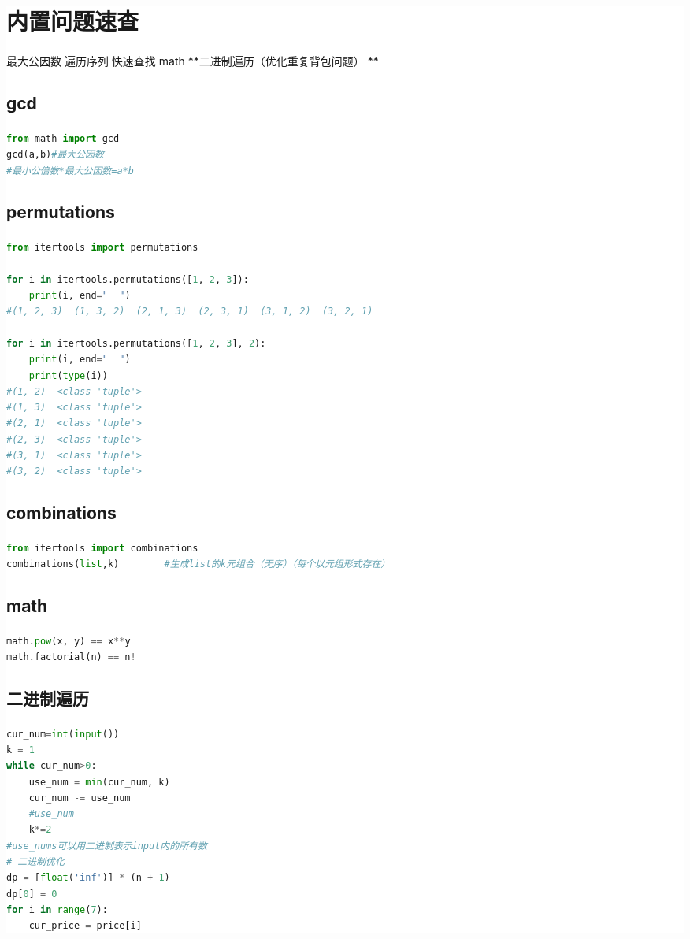 
# 内置问题速查

最大公因数 遍历序列 快速查找 math **二进制遍历（优化重复背包问题） **

## gcd

```python
from math import gcd
gcd(a,b)#最大公因数
#最小公倍数*最大公因数=a*b
```

##  permutations

```python
from itertools import permutations

for i in itertools.permutations([1, 2, 3]):
	print(i, end="  ")
#(1, 2, 3)  (1, 3, 2)  (2, 1, 3)  (2, 3, 1)  (3, 1, 2)  (3, 2, 1)

for i in itertools.permutations([1, 2, 3], 2):
    print(i, end="  ")
    print(type(i))
#(1, 2)  <class 'tuple'>
#(1, 3)  <class 'tuple'>
#(2, 1)  <class 'tuple'>
#(2, 3)  <class 'tuple'>
#(3, 1)  <class 'tuple'>
#(3, 2)  <class 'tuple'>

```

## combinations

```python
from itertools import combinations
combinations(list,k)		#生成list的k元组合（无序）（每个以元组形式存在）
```

## math

```python
math.pow(x, y) == x**y
math.factorial(n) == n!
```

## 二进制遍历

```python
cur_num=int(input())
k = 1
while cur_num>0:
    use_num = min(cur_num, k)
    cur_num -= use_num
    #use_num
    k*=2
#use_nums可以用二进制表示input内的所有数
# 二进制优化
dp = [float('inf')] * (n + 1)
dp[0] = 0
for i in range(7):
    cur_price = price[i]
```